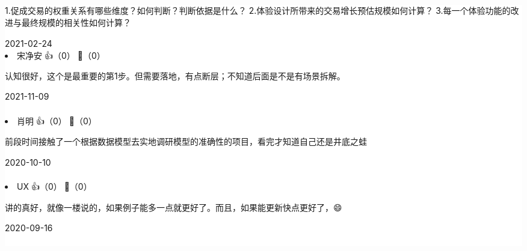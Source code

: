 1.促成交易的权重关系有哪些维度？如何判断？判断依据是什么？
2.体验设计所带来的交易增长预估规模如何计算？
3.每一个体验功能的改进与最终规模的相关性如何计算？</p>2021-02-24</li><br/><li><span>宋净安</span> 👍（0） 💬（0）<p>认知很好，这个是最重要的第1步。但需要落地，有点断层；不知道后面是不是有场景拆解。</p>2021-11-09</li><br/><li><span>肖明</span> 👍（0） 💬（0）<p>前段时间接触了一个根据数据模型去实地调研模型的准确性的项目，看完才知道自己还是井底之蛙</p>2020-10-10</li><br/><li><span>UX</span> 👍（0） 💬（0）<p>讲的真好，就像一楼说的，如果例子能多一点就更好了。而且，如果能更新快点更好了，😄</p>2020-09-16</li><br/>
</ul>